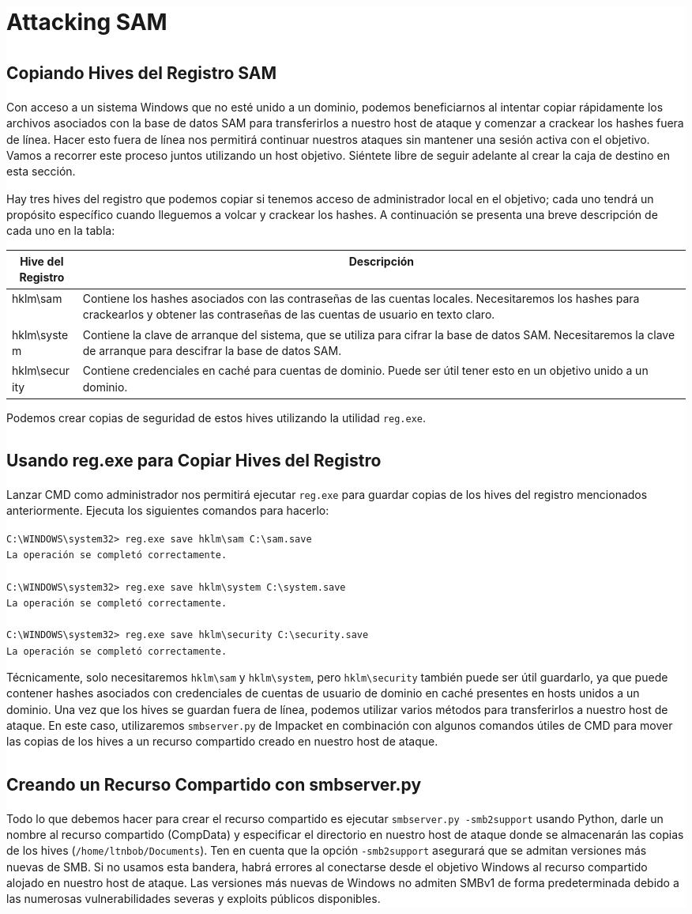 # Attacking SAM

## Copiando Hives del Registro SAM

Con acceso a un sistema Windows que no esté unido a un dominio, podemos beneficiarnos al intentar copiar rápidamente los archivos asociados con la base de datos SAM para transferirlos a nuestro host de ataque y comenzar a crackear los hashes fuera de línea. Hacer esto fuera de línea nos permitirá continuar nuestros ataques sin mantener una sesión activa con el objetivo. Vamos a recorrer este proceso juntos utilizando un host objetivo. Siéntete libre de seguir adelante al crear la caja de destino en esta sección.

Hay tres hives del registro que podemos copiar si tenemos acceso de administrador local en el objetivo; cada uno tendrá un propósito específico cuando lleguemos a volcar y crackear los hashes. A continuación se presenta una breve descripción de cada uno en la tabla:

| Hive del Registro | Descripción                                                                                                                                                                             |
| ----------------- | --------------------------------------------------------------------------------------------------------------------------------------------------------------------------------------- |
| hklm\sam          | Contiene los hashes asociados con las contraseñas de las cuentas locales. Necesitaremos los hashes para crackearlos y obtener las contraseñas de las cuentas de usuario en texto claro. |
| hklm\system       | Contiene la clave de arranque del sistema, que se utiliza para cifrar la base de datos SAM. Necesitaremos la clave de arranque para descifrar la base de datos SAM.                     |
| hklm\security     | Contiene credenciales en caché para cuentas de dominio. Puede ser útil tener esto en un objetivo unido a un dominio.                                                                    |

Podemos crear copias de seguridad de estos hives utilizando la utilidad `reg.exe`.

## Usando reg.exe para Copiar Hives del Registro

Lanzar CMD como administrador nos permitirá ejecutar `reg.exe` para guardar copias de los hives del registro mencionados anteriormente. Ejecuta los siguientes comandos para hacerlo:

```plaintext
C:\WINDOWS\system32> reg.exe save hklm\sam C:\sam.save
La operación se completó correctamente.

C:\WINDOWS\system32> reg.exe save hklm\system C:\system.save
La operación se completó correctamente.

C:\WINDOWS\system32> reg.exe save hklm\security C:\security.save
La operación se completó correctamente.
```

Técnicamente, solo necesitaremos `hklm\sam` y `hklm\system`, pero `hklm\security` también puede ser útil guardarlo, ya que puede contener hashes asociados con credenciales de cuentas de usuario de dominio en caché presentes en hosts unidos a un dominio. Una vez que los hives se guardan fuera de línea, podemos utilizar varios métodos para transferirlos a nuestro host de ataque. En este caso, utilizaremos `smbserver.py` de Impacket en combinación con algunos comandos útiles de CMD para mover las copias de los hives a un recurso compartido creado en nuestro host de ataque.

## Creando un Recurso Compartido con smbserver.py

Todo lo que debemos hacer para crear el recurso compartido es ejecutar `smbserver.py -smb2support` usando Python, darle un nombre al recurso compartido (CompData) y especificar el directorio en nuestro host de ataque donde se almacenarán las copias de los hives (`/home/ltnbob/Documents`). Ten en cuenta que la opción `-smb2support` asegurará que se admitan versiones más nuevas de SMB. Si no usamos esta bandera, habrá errores al conectarse desde el objetivo Windows al recurso compartido alojado en nuestro host de ataque. Las versiones más nuevas de Windows no admiten SMBv1 de forma predeterminada debido a las numerosas vulnerabilidades severas y exploits públicos disponibles.
